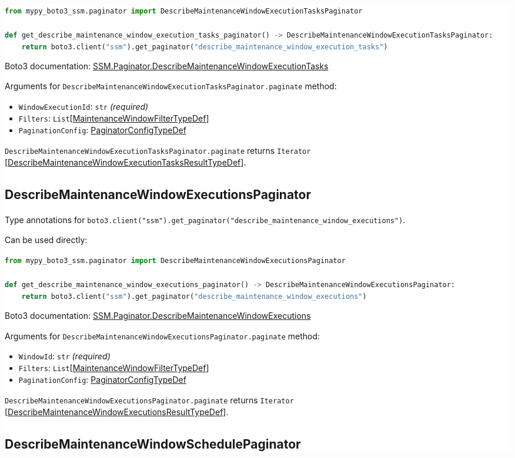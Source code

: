 ```python
from mypy_boto3_ssm.paginator import DescribeMaintenanceWindowExecutionTasksPaginator

def get_describe_maintenance_window_execution_tasks_paginator() -> DescribeMaintenanceWindowExecutionTasksPaginator:
    return boto3.client("ssm").get_paginator("describe_maintenance_window_execution_tasks")
```

Boto3 documentation:
[SSM.Paginator.DescribeMaintenanceWindowExecutionTasks](https://boto3.amazonaws.com/v1/documentation/api/1.17.78/reference/services/ssm.html#SSM.Paginator.DescribeMaintenanceWindowExecutionTasks)

Arguments for `DescribeMaintenanceWindowExecutionTasksPaginator.paginate`
method:

- `WindowExecutionId`: `str` *(required)*
- `Filters`:
  `List`\[[MaintenanceWindowFilterTypeDef](./type_defs.md#maintenancewindowfiltertypedef)\]
- `PaginationConfig`:
  [PaginatorConfigTypeDef](./type_defs.md#paginatorconfigtypedef)

`DescribeMaintenanceWindowExecutionTasksPaginator.paginate` returns
`Iterator`\[[DescribeMaintenanceWindowExecutionTasksResultTypeDef](./type_defs.md#describemaintenancewindowexecutiontasksresulttypedef)\].

## DescribeMaintenanceWindowExecutionsPaginator

Type annotations for
`boto3.client("ssm").get_paginator("describe_maintenance_window_executions")`.

Can be used directly:

```python
from mypy_boto3_ssm.paginator import DescribeMaintenanceWindowExecutionsPaginator

def get_describe_maintenance_window_executions_paginator() -> DescribeMaintenanceWindowExecutionsPaginator:
    return boto3.client("ssm").get_paginator("describe_maintenance_window_executions")
```

Boto3 documentation:
[SSM.Paginator.DescribeMaintenanceWindowExecutions](https://boto3.amazonaws.com/v1/documentation/api/1.17.78/reference/services/ssm.html#SSM.Paginator.DescribeMaintenanceWindowExecutions)

Arguments for `DescribeMaintenanceWindowExecutionsPaginator.paginate` method:

- `WindowId`: `str` *(required)*
- `Filters`:
  `List`\[[MaintenanceWindowFilterTypeDef](./type_defs.md#maintenancewindowfiltertypedef)\]
- `PaginationConfig`:
  [PaginatorConfigTypeDef](./type_defs.md#paginatorconfigtypedef)

`DescribeMaintenanceWindowExecutionsPaginator.paginate` returns
`Iterator`\[[DescribeMaintenanceWindowExecutionsResultTypeDef](./type_defs.md#describemaintenancewindowexecutionsresulttypedef)\].

## DescribeMaintenanceWindowSchedulePaginator
